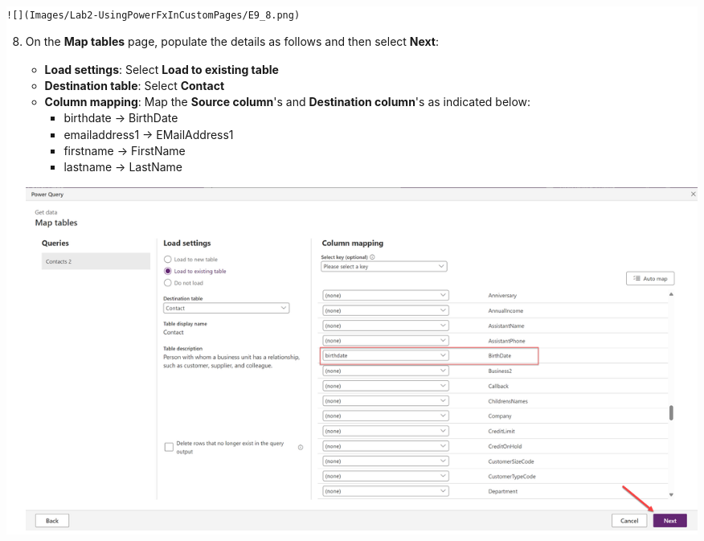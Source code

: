     ![](Images/Lab2-UsingPowerFxInCustomPages/E9_8.png)

8. On the **Map tables** page, populate the details as follows and then select **Next**:
    - **Load settings**: Select **Load to existing table**
    - **Destination table**: Select **Contact**
    - **Column mapping**: Map the **Source column**'s and **Destination column**'s as indicated below:
        - birthdate -> BirthDate
        - emailaddress1 -> EMailAddress1
        - firstname -> FirstName
        - lastname -> LastName

    ![](Images/Lab2-UsingPowerFxInCustomPages/E9_9.png)
